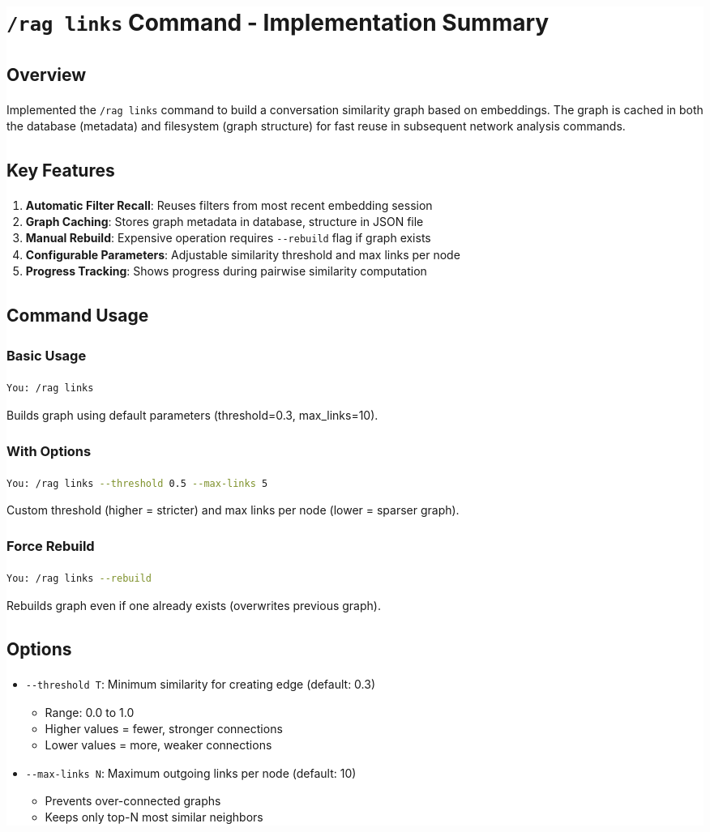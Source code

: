 # `/rag links` Command - Implementation Summary

## Overview

Implemented the `/rag links` command to build a conversation similarity graph based on embeddings. The graph is cached in both the database (metadata) and filesystem (graph structure) for fast reuse in subsequent network analysis commands.

## Key Features

1. **Automatic Filter Recall**: Reuses filters from most recent embedding session
2. **Graph Caching**: Stores graph metadata in database, structure in JSON file
3. **Manual Rebuild**: Expensive operation requires `--rebuild` flag if graph exists
4. **Configurable Parameters**: Adjustable similarity threshold and max links per node
5. **Progress Tracking**: Shows progress during pairwise similarity computation

## Command Usage

### Basic Usage

```bash
You: /rag links
```

Builds graph using default parameters (threshold=0.3, max_links=10).

### With Options

```bash
You: /rag links --threshold 0.5 --max-links 5
```

Custom threshold (higher = stricter) and max links per node (lower = sparser graph).

### Force Rebuild

```bash
You: /rag links --rebuild
```

Rebuilds graph even if one already exists (overwrites previous graph).

## Options

- `--threshold T`: Minimum similarity for creating edge (default: 0.3)
  - Range: 0.0 to 1.0
  - Higher values = fewer, stronger connections
  - Lower values = more, weaker connections

- `--max-links N`: Maximum outgoing links per node (default: 10)
  - Prevents over-connected graphs
  - Keeps only top-N most similar neighbors
